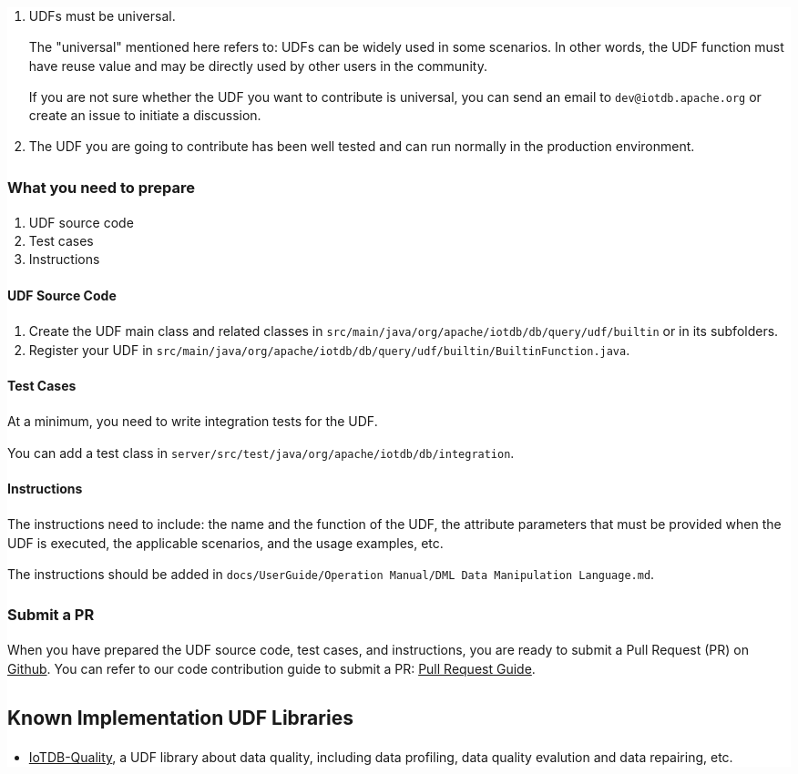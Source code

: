 1. UDFs must be universal.

   The "universal" mentioned here refers to: UDFs can be widely used in some scenarios. In other words, the UDF function must have reuse value and may be directly used by other users in the community.

   If you are not sure whether the UDF you want to contribute is universal, you can send an email to `dev@iotdb.apache.org` or create an issue to initiate a discussion.

2. The UDF you are going to contribute has been well tested and can run normally in the production environment.



### What you need to prepare

1. UDF source code
2. Test cases
3. Instructions



#### UDF Source Code

1. Create the UDF main class and related classes in `src/main/java/org/apache/iotdb/db/query/udf/builtin` or in its subfolders.
2. Register your UDF in `src/main/java/org/apache/iotdb/db/query/udf/builtin/BuiltinFunction.java`.



#### Test Cases

At a minimum, you need to write integration tests for the UDF.

You can add a test class in `server/src/test/java/org/apache/iotdb/db/integration`. 



#### Instructions

The instructions need to include: the name and the function of the UDF, the attribute parameters that must be provided when the UDF is executed, the applicable scenarios, and the usage examples, etc.

The instructions should be added in `docs/UserGuide/Operation Manual/DML Data Manipulation Language.md`.



### Submit a PR

When you have prepared the UDF source code, test cases, and instructions, you are ready to submit a Pull Request (PR) on [Github](https://github.com/apache/iotdb). You can refer to our code contribution guide to submit a PR: [Pull Request Guide](https://iotdb.apache.org/Development/HowToCommit.html).


## Known Implementation UDF Libraries

+ [IoTDB-Quality](https://iotdb.apache.org/UserGuide/Master/UDF-Library/Quick-Start.html ), a UDF library about data quality, including data profiling, data quality evalution and data repairing, etc.
